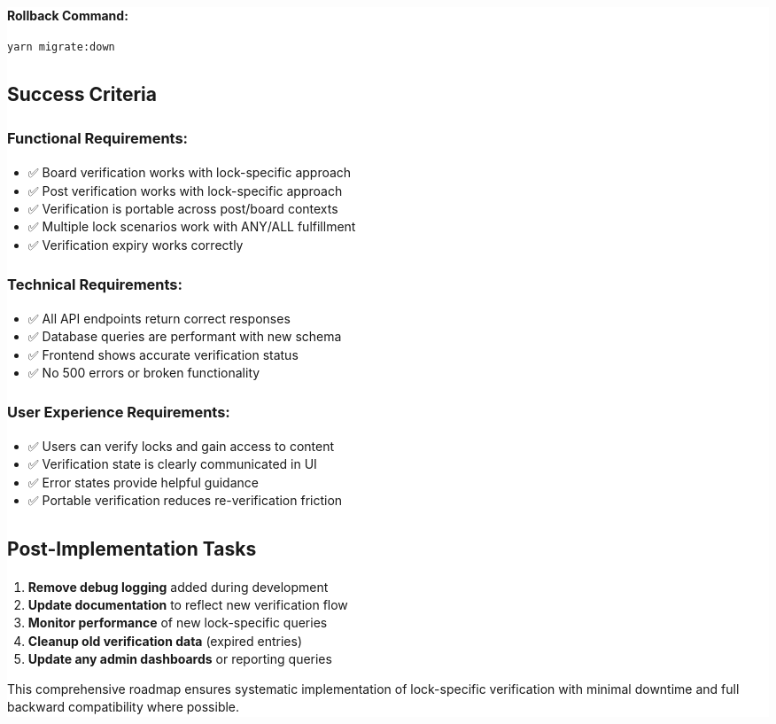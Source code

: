 **Rollback Command:**
```bash
yarn migrate:down
```

## Success Criteria

### **Functional Requirements:**
- ✅ Board verification works with lock-specific approach
- ✅ Post verification works with lock-specific approach  
- ✅ Verification is portable across post/board contexts
- ✅ Multiple lock scenarios work with ANY/ALL fulfillment
- ✅ Verification expiry works correctly

### **Technical Requirements:**
- ✅ All API endpoints return correct responses
- ✅ Database queries are performant with new schema
- ✅ Frontend shows accurate verification status
- ✅ No 500 errors or broken functionality

### **User Experience Requirements:**
- ✅ Users can verify locks and gain access to content
- ✅ Verification state is clearly communicated in UI
- ✅ Error states provide helpful guidance
- ✅ Portable verification reduces re-verification friction

## Post-Implementation Tasks

1. **Remove debug logging** added during development
2. **Update documentation** to reflect new verification flow
3. **Monitor performance** of new lock-specific queries
4. **Cleanup old verification data** (expired entries)
5. **Update any admin dashboards** or reporting queries

This comprehensive roadmap ensures systematic implementation of lock-specific verification with minimal downtime and full backward compatibility where possible. 
